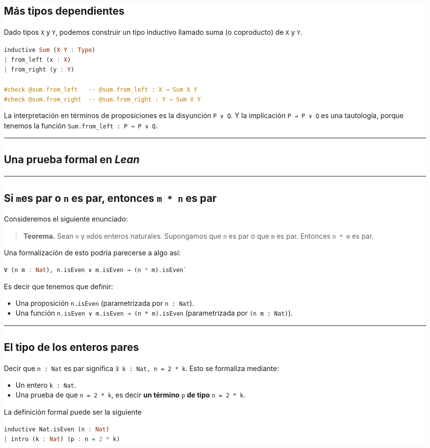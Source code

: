 ## Más tipos dependientes

Dado tipos `X` y `Y`, podemos construir un tipo inductivo llamado suma (o coproducto) de `X` y `Y`.

```haskell
inductive Sum (X Y : Type)
| from_left (x : X)
| from_right (y : Y)

#check @sum.from_left   -- @sum.from_left : X → Sum X Y
#check @sum.from_right  -- @sum.from_right : Y → Sum X Y
```

La interpretación en términos de proposiciones es la disyunción `P ∨ Q`. Y la implicación `P → P ∨ Q` es una tautología, porque tenemos la función `Sum.from_left : P → P ∨ Q`.

---


## Una prueba formal en *Lean*

---


## Si `m`es par o `n` es par, entonces `m * n` es par

Consideremos el siguiente enunciado:

> **Teorema.** Sean `n` y `m`dos enteros naturales. Supongamos que `n` es par o que `m` es par. Entonces `n * m` es par.

Una formalización de esto podría parecerse a algo así:

```haskell
∀ (n m : Nat), n.isEven ∨ m.isEven → (n * m).isEven`
```

Es decir que tenemos que definir:

- Una proposición `n.isEven` (parametrizada por `n : Nat`).
- Una función `n.isEven ∨ m.isEven → (n * m).isEven` (parametrizada por `(n m : Nat)`).

---

## El tipo de los enteros pares

Decir que `n : Nat` es par significa `∃ k : Nat, n = 2 * k`. Esto se formaliza mediante:

- Un entero `k : Nat`.
- Una prueba de que `n = 2 * k`, es decir **un término** `p` **de tipo** `n = 2 * k`.

La definición formal puede ser la siguiente

```haskell
inductive Nat.isEven (n : Nat)
| intro (k : Nat) (p : n = 2 * k)
```
